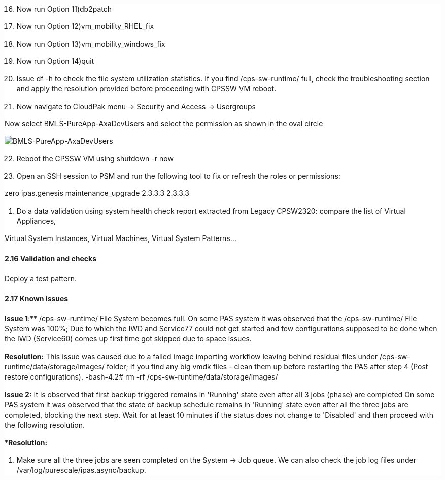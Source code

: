 16.	Now run Option 11)db2patch

17.	Now run Option 12)vm_mobility_RHEL_fix

18.	Now run Option 13)vm_mobility_windows_fix

19.	Now run Option 14)quit

20.	Issue df -h to check the file system utilization statistics. If you find /cps-sw-runtime/ full, check the troubleshooting section
 and apply the resolution provided before proceeding with CPSSW VM reboot.

21.	Now navigate to CloudPak menu -> Security and Access -> Usergroups

Now select BMLS-PureApp-AxaDevUsers and select the permission as shown in the oval circle

![BMLS-PureApp-AxaDevUsers](../assets/images/BMLS-PureApp-AxaDevUsers.png)

22.	Reboot the CPSSW VM using shutdown -r now

23.	Open an SSH session to PSM and run the following tool to fix or refresh the roles or permissions: 

zero ipas.genesis maintenance_upgrade 2.3.3.3 2.3.3.3

1.	Do a data validation using system health check report extracted from Legacy CPSW2320: compare the list of Virtual Appliances, 

Virtual System Instances, Virtual Machines, Virtual System Patterns…

#### 2.16   Validation and checks

Deploy a test pattern.

#### 2.17	Known issues

**Issue 1**:** /cps-sw-runtime/ File System becomes full. 
On some PAS system it was observed that the /cps-sw-runtime/ File System was 100%; Due to which the IWD and Service77 could not get
started and few configurations supposed to be done when the IWD (Service60) comes up first time got skipped due to space issues. 

**Resolution:** 
This issue was caused due to a failed image importing workflow leaving behind residual files under /cps-sw-runtime/data/storage/images/ folder; If you find any big vmdk files - clean them up before restarting the PAS after step 4 (Post restore configurations). 
-bash-4.2# rm -rf /cps-sw-runtime/data/storage/images/<uuid Folder> 

**Issue 2:** It is observed that first backup triggered remains in 'Running' state even after all 3 jobs (phase) are completed 
On some PAS system it was observed that the state of backup schedule remains in 'Running' state even after all the three jobs are completed, blocking the next step. 
Wait for at least 10 minutes if the status does not change to 'Disabled' and then proceed with the following resolution. 

***Resolution:**

1.	Make sure all the three jobs are seen completed on the System -> Job queue. We can also check the job log files under /var/log/purescale/ipas.async/backup.

